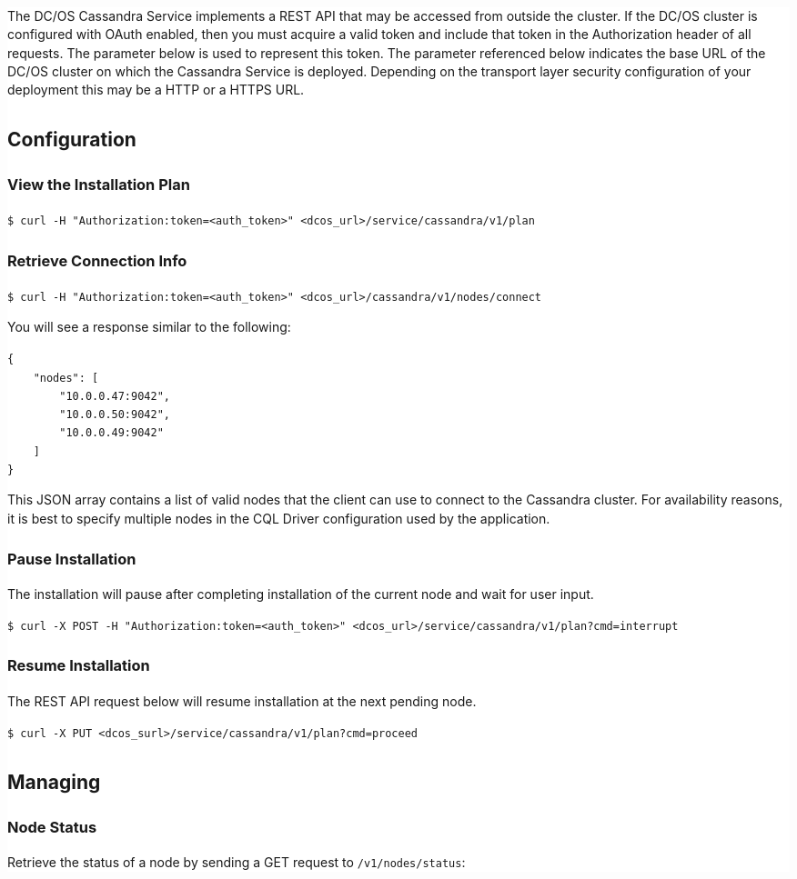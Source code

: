 The DC/OS Cassandra Service implements a REST API that may be accessed from outside the cluster. If the DC/OS cluster is configured with OAuth enabled, then you must acquire a valid token and include that token in the Authorization header of all requests. The parameter below is used to represent this token. The parameter referenced below indicates the base URL of the DC/OS cluster on which the Cassandra Service is deployed. Depending on the transport layer security configuration of your deployment this may be a HTTP or a HTTPS URL.

## Configuration

### View the Installation Plan

    $ curl -H "Authorization:token=<auth_token>" <dcos_url>/service/cassandra/v1/plan
    

### Retrieve Connection Info

    $ curl -H "Authorization:token=<auth_token>" <dcos_url>/cassandra/v1/nodes/connect
    

You will see a response similar to the following:

    {
        "nodes": [
            "10.0.0.47:9042",
            "10.0.0.50:9042",
            "10.0.0.49:9042"
        ]
    }
    

This JSON array contains a list of valid nodes that the client can use to connect to the Cassandra cluster. For availability reasons, it is best to specify multiple nodes in the CQL Driver configuration used by the application.

### Pause Installation

The installation will pause after completing installation of the current node and wait for user input.

    $ curl -X POST -H "Authorization:token=<auth_token>" <dcos_url>/service/cassandra/v1/plan?cmd=interrupt
    

### Resume Installation

The REST API request below will resume installation at the next pending node.

    $ curl -X PUT <dcos_surl>/service/cassandra/v1/plan?cmd=proceed
    

## Managing

### Node Status

Retrieve the status of a node by sending a GET request to `/v1/nodes/status`:
